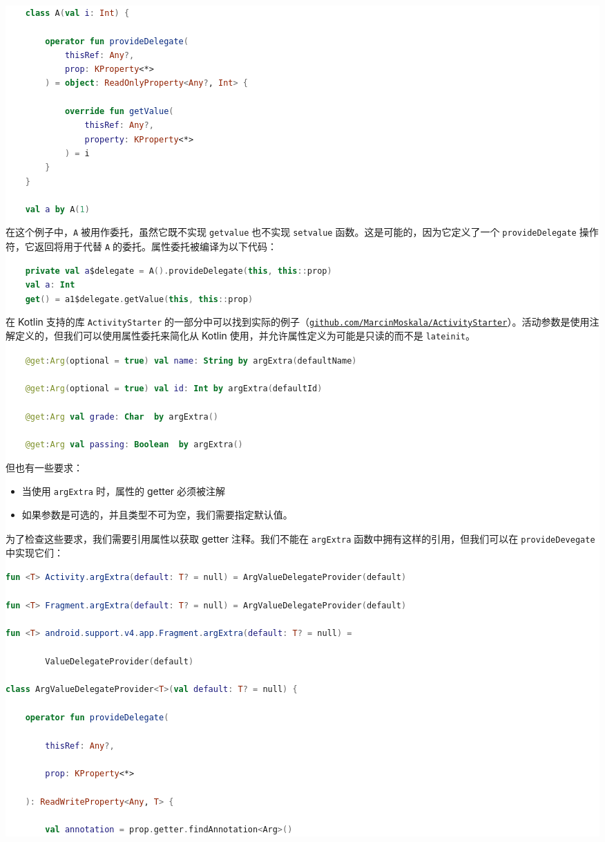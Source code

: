 ```kt
    class A(val i: Int) { 

        operator fun provideDelegate( 
            thisRef: Any?, 
            prop: KProperty<*> 
        ) = object: ReadOnlyProperty<Any?, Int> { 

            override fun getValue( 
                thisRef: Any?, 
                property: KProperty<*> 
            ) = i 
        } 
    } 

    val a by A(1) 
```

在这个例子中，`A` 被用作委托，虽然它既不实现 `getvalue` 也不实现 `setvalue` 函数。这是可能的，因为它定义了一个 `provideDelegate` 操作符，它返回将用于代替 `A` 的委托。属性委托被编译为以下代码：

```kt
    private val a$delegate = A().provideDelegate(this, this::prop) 
    val a: Int 
    get() = a1$delegate.getValue(this, this::prop) 
```

在 Kotlin 支持的库 `ActivityStarter` 的一部分中可以找到实际的例子（[`github.com/MarcinMoskala/ActivityStarter`](https://github.com/MarcinMoskala/ActivityStarter)）。活动参数是使用注解定义的，但我们可以使用属性委托来简化从 Kotlin 使用，并允许属性定义为可能是只读的而不是 `lateinit`。

```kt
    @get:Arg(optional = true) val name: String by argExtra(defaultName)

    @get:Arg(optional = true) val id: Int by argExtra(defaultId)

    @get:Arg val grade: Char  by argExtra()

    @get:Arg val passing: Boolean  by argExtra() 
```

但也有一些要求：

+   当使用 `argExtra` 时，属性的 getter 必须被注解

+   如果参数是可选的，并且类型不可为空，我们需要指定默认值。

为了检查这些要求，我们需要引用属性以获取 getter 注释。我们不能在 `argExtra` 函数中拥有这样的引用，但我们可以在 `provideDevegate` 中实现它们：

```kt
fun <T> Activity.argExtra(default: T? = null) = ArgValueDelegateProvider(default)

fun <T> Fragment.argExtra(default: T? = null) = ArgValueDelegateProvider(default)

fun <T> android.support.v4.app.Fragment.argExtra(default: T? = null) = 

        ValueDelegateProvider(default)

class ArgValueDelegateProvider<T>(val default: T? = null) {

    operator fun provideDelegate(

        thisRef: Any?,

        prop: KProperty<*>

    ): ReadWriteProperty<Any, T> {

        val annotation = prop.getter.findAnnotation<Arg>()
```